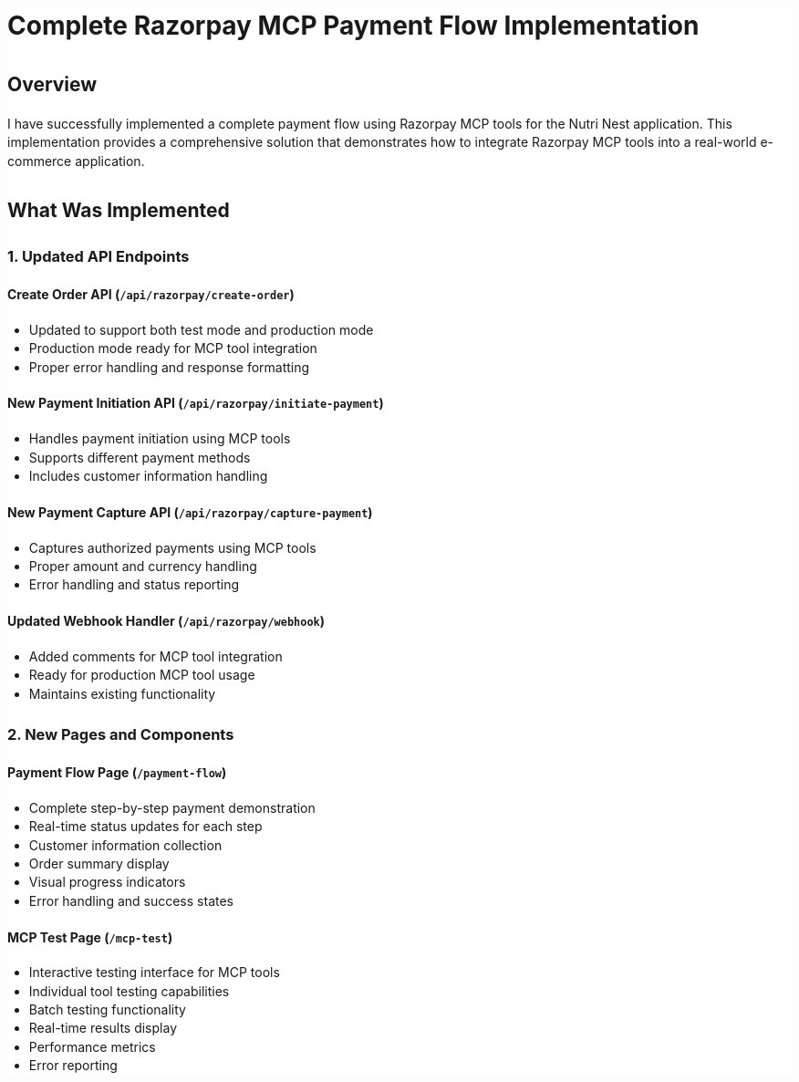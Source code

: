 # Complete Razorpay MCP Payment Flow Implementation

## Overview

I have successfully implemented a complete payment flow using Razorpay MCP tools for the Nutri Nest application. This implementation provides a comprehensive solution that demonstrates how to integrate Razorpay MCP tools into a real-world e-commerce application.

## What Was Implemented

### 1. Updated API Endpoints

#### Create Order API (`/api/razorpay/create-order`)
- Updated to support both test mode and production mode
- Production mode ready for MCP tool integration
- Proper error handling and response formatting

#### New Payment Initiation API (`/api/razorpay/initiate-payment`)
- Handles payment initiation using MCP tools
- Supports different payment methods
- Includes customer information handling

#### New Payment Capture API (`/api/razorpay/capture-payment`)
- Captures authorized payments using MCP tools
- Proper amount and currency handling
- Error handling and status reporting

#### Updated Webhook Handler (`/api/razorpay/webhook`)
- Added comments for MCP tool integration
- Ready for production MCP tool usage
- Maintains existing functionality

### 2. New Pages and Components

#### Payment Flow Page (`/payment-flow`)
- Complete step-by-step payment demonstration
- Real-time status updates for each step
- Customer information collection
- Order summary display
- Visual progress indicators
- Error handling and success states

#### MCP Test Page (`/mcp-test`)
- Interactive testing interface for MCP tools
- Individual tool testing capabilities
- Batch testing functionality
- Real-time results display
- Performance metrics
- Error reporting
